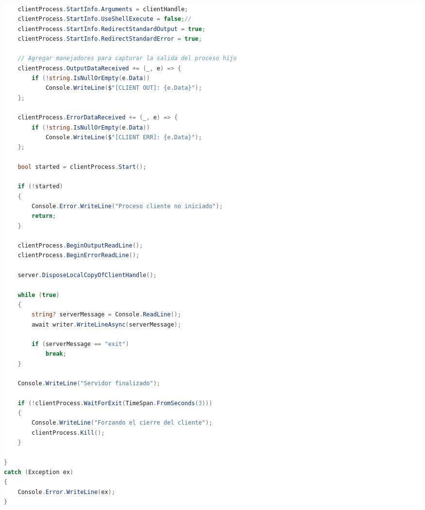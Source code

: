 ```csharp
    clientProcess.StartInfo.Arguments = clientHandle;
    clientProcess.StartInfo.UseShellExecute = false;//
    clientProcess.StartInfo.RedirectStandardOutput = true;
    clientProcess.StartInfo.RedirectStandardError = true;
    
    // Agregar manejadores para capturar la salida del proceso hijo
    clientProcess.OutputDataReceived += (_, e) => {
        if (!string.IsNullOrEmpty(e.Data))
            Console.WriteLine($"[CLIENT OUT]: {e.Data}");
    };
    
    clientProcess.ErrorDataReceived += (_, e) => {
        if (!string.IsNullOrEmpty(e.Data))
            Console.WriteLine($"[CLIENT ERR]: {e.Data}");
    };

    bool started = clientProcess.Start();

    if (!started)
    {
        Console.Error.WriteLine("Proceso cliente no iniciado");
        return;
    }

    clientProcess.BeginOutputReadLine();
    clientProcess.BeginErrorReadLine();

    server.DisposeLocalCopyOfClientHandle();

    while (true)
    {
        string? serverMessage = Console.ReadLine();
        await writer.WriteLineAsync(serverMessage);

        if (serverMessage == "exit")
            break;
    }

    Console.WriteLine("Servidor finalizado");

    if (!clientProcess.WaitForExit(TimeSpan.FromSeconds(3)))
    {
        Console.WriteLine("Forzando el cierre del cliente");
        clientProcess.Kill();
    }
    
}
catch (Exception ex)
{
    Console.Error.WriteLine(ex);
}


```
